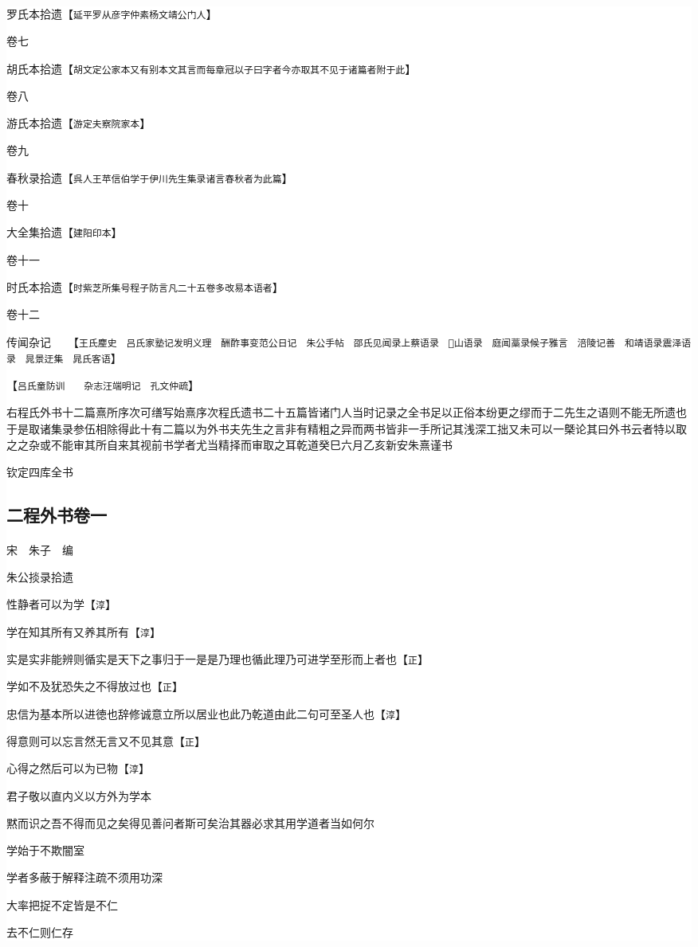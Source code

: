罗氏本拾遗【`延平罗从彦字仲素杨文靖公门人`】  

卷七  

胡氏本拾遗【`胡文定公家本又有别本文其言而每章冠以子曰字者今亦取其不见于诸篇者附于此`】  

卷八  

游氏本拾遗【`游定夫察院家本`】  

卷九  

春秋录拾遗【`呉人王苹信伯学于伊川先生集录诸言春秋者为此篇`】  

卷十  

大全集拾遗【`建阳印本`】  

卷十一  

时氏本拾遗【`时紫芝所集号程子防言凡二十五卷多改易本语者`】  

卷十二  

传闻杂记　　【`王氏麈史　吕氏家塾记发明义理　酬酢事变范公日记　朱公手帖　邵氏见闻录上蔡语录　山语录　庭闻藁录候子雅言　涪陵记善　和靖语录震泽语录　晁景迂集　晁氏客语`】  

【`吕氏童防训　　杂志汪端明记　孔文仲疏`】  

右程氏外书十二篇熹所序次可缮写始熹序次程氏遗书二十五篇皆诸门人当时记录之全书足以正俗本纷更之缪而于二先生之语则不能无所遗也于是取诸集录参伍相除得此十有二篇以为外书夫先生之言非有精粗之异而两书皆非一手所记其浅深工拙又未可以一槩论其曰外书云者特以取之之杂或不能审其所自来其视前书学者尤当精择而审取之耳乾道癸巳六月乙亥新安朱熹谨书  

钦定四库全书  

## 二程外书卷一

宋　朱子　编  

朱公掞录拾遗  

性静者可以为学【`淳`】  

学在知其所有又养其所有【`淳`】  

实是实非能辨则循实是天下之事归于一是是乃理也循此理乃可进学至形而上者也【`正`】  

学如不及犹恐失之不得放过也【`正`】  

忠信为基本所以进徳也辞修诚意立所以居业也此乃乾道由此二句可至圣人也【`淳`】  

得意则可以忘言然无言又不见其意【`正`】  

心得之然后可以为已物【`淳`】  

君子敬以直内义以方外为学本  

黙而识之吾不得而见之矣得见善问者斯可矣治其器必求其用学道者当如何尔  

学始于不欺闇室  

学者多蔽于解释注疏不须用功深  

大率把捉不定皆是不仁  

去不仁则仁存  
